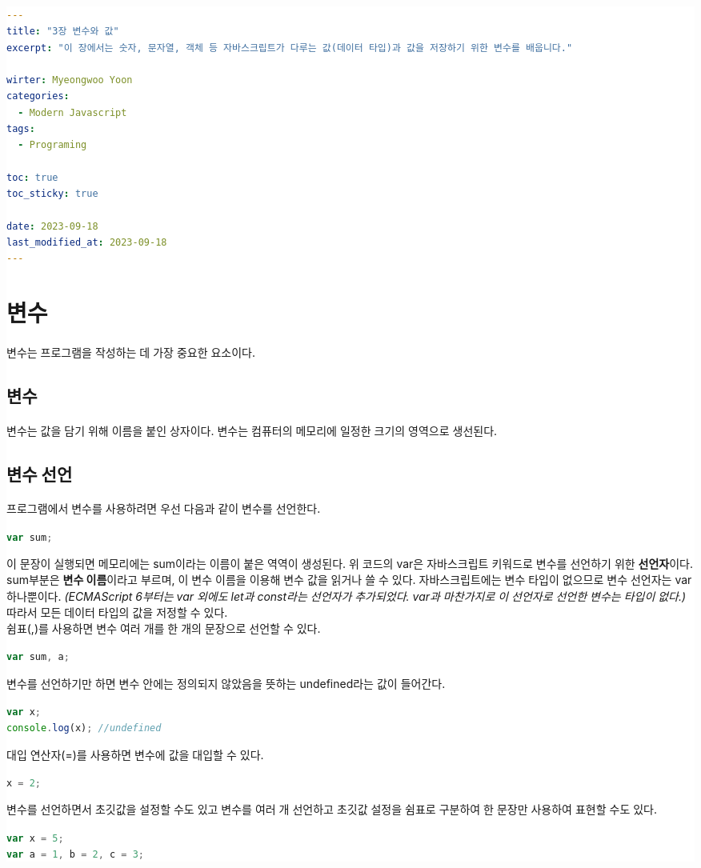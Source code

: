 ```yaml
---
title: "3장 변수와 값"
excerpt: "이 장에서는 숫자, 문자열, 객체 등 자바스크립트가 다루는 값(데이터 타입)과 값을 저장하기 위한 변수를 배웁니다."

wirter: Myeongwoo Yoon
categories:
  - Modern Javascript
tags:
  - Programing

toc: true
toc_sticky: true
 
date: 2023-09-18
last_modified_at: 2023-09-18
---
```


변수
======
변수는 프로그램을 작성하는 데 가장 중요한 요소이다.

변수
------
변수는 값을 담기 위해 이름을 붙인 상자이다. 변수는 컴퓨터의 메모리에 일정한 크기의 영역으로 생선된다.

변수 선언
------
프로그램에서 변수를 사용하려면 우선 다음과 같이 변수를 선언한다.
```javascript
var sum;
```
이 문장이 실행되면 메모리에는 sum이라는 이름이 붙은 역역이 생성된다. 위 코드의 var은 자바스크립트 키워드로 변수를 선언하기 위한 **선언자**이다. sum부분은 **변수 이름**이라고 부르며, 이 변수 이름을 이용해 변수 값을 읽거나 쓸 수 있다. 자바스크립트에는 변수 타입이 없으므로 변수 선언자는 var 하나뿐이다. *(ECMAScript 6부터는 var 외에도 let과 const라는 선언자가 추가되었다. var과 마찬가지로 이 선언자로 선언한 변수는 타입이 없다.)* 따라서 모든 데이터 타입의 값을 저정할 수 있다.<br/>
쉼표(,)를 사용하면 변수 여러 개를 한 개의 문장으로 선언할 수 있다.
```javascript
var sum, a;
```
변수를 선언하기만 하면 변수 안에는 정의되지 않았음을 뜻하는 undefined라는 값이 들어간다.
```javascript
var x;
console.log(x); //undefined
```
대입 연산자(=)를 사용하면 변수에 값을 대입할 수 있다.
```javascript
x = 2;
```
변수를 선언하면서 초깃값을 설정할 수도 있고 변수를 여러 개 선언하고 초깃값 설정을 쉼표로 구분하여 한 문장만 사용하여 표현할 수도 있다.
```javascript
var x = 5;
var a = 1, b = 2, c = 3;
```
